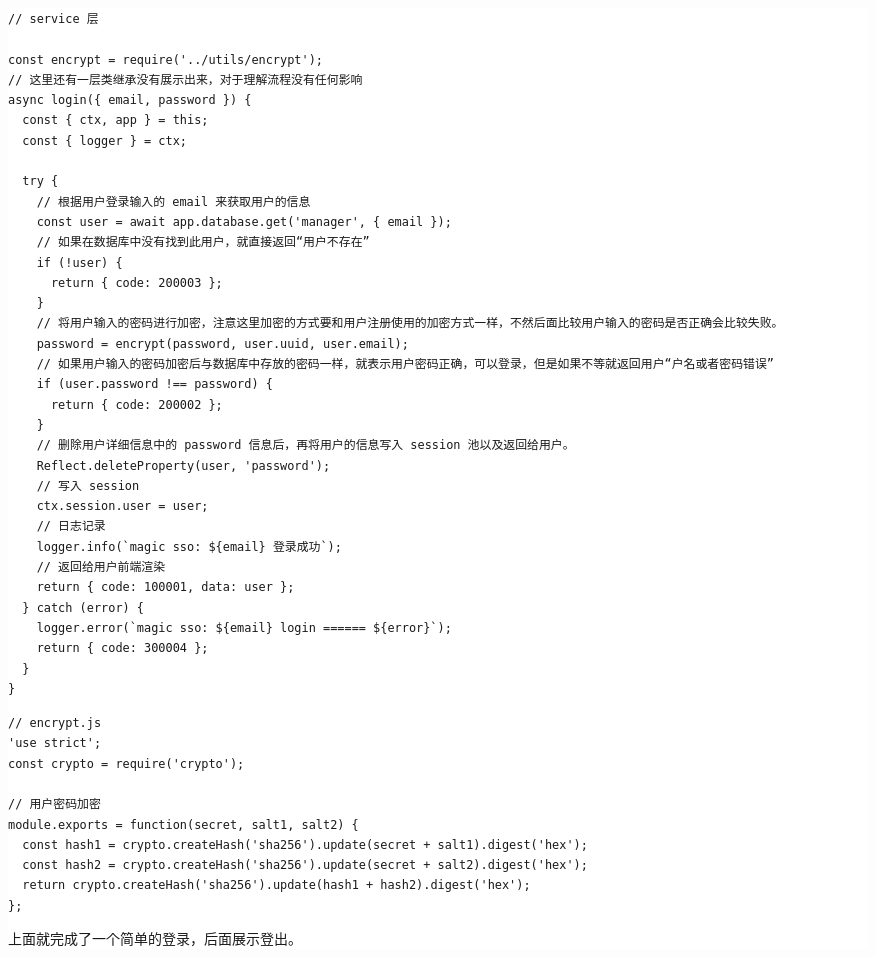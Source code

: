 ```
// service 层

const encrypt = require('../utils/encrypt');
// 这里还有一层类继承没有展示出来，对于理解流程没有任何影响
async login({ email, password }) {
  const { ctx, app } = this;
  const { logger } = ctx;

  try {
  	// 根据用户登录输入的 email 来获取用户的信息
    const user = await app.database.get('manager', { email });
    // 如果在数据库中没有找到此用户，就直接返回“用户不存在”
    if (!user) {
      return { code: 200003 };
    }
    // 将用户输入的密码进行加密，注意这里加密的方式要和用户注册使用的加密方式一样，不然后面比较用户输入的密码是否正确会比较失败。
    password = encrypt(password, user.uuid, user.email);
    // 如果用户输入的密码加密后与数据库中存放的密码一样，就表示用户密码正确，可以登录，但是如果不等就返回用户“户名或者密码错误”
    if (user.password !== password) {
      return { code: 200002 };
    }
    // 删除用户详细信息中的 password 信息后，再将用户的信息写入 session 池以及返回给用户。
    Reflect.deleteProperty(user, 'password');
    // 写入 session 
    ctx.session.user = user;
    // 日志记录
    logger.info(`magic sso: ${email} 登录成功`);
    // 返回给用户前端渲染
    return { code: 100001, data: user };
  } catch (error) {
    logger.error(`magic sso: ${email} login ====== ${error}`);
    return { code: 300004 };
  }
}
```

```
// encrypt.js
'use strict';
const crypto = require('crypto');

// 用户密码加密
module.exports = function(secret, salt1, salt2) {
  const hash1 = crypto.createHash('sha256').update(secret + salt1).digest('hex');
  const hash2 = crypto.createHash('sha256').update(secret + salt2).digest('hex');
  return crypto.createHash('sha256').update(hash1 + hash2).digest('hex');
};

```

上面就完成了一个简单的登录，后面展示登出。
